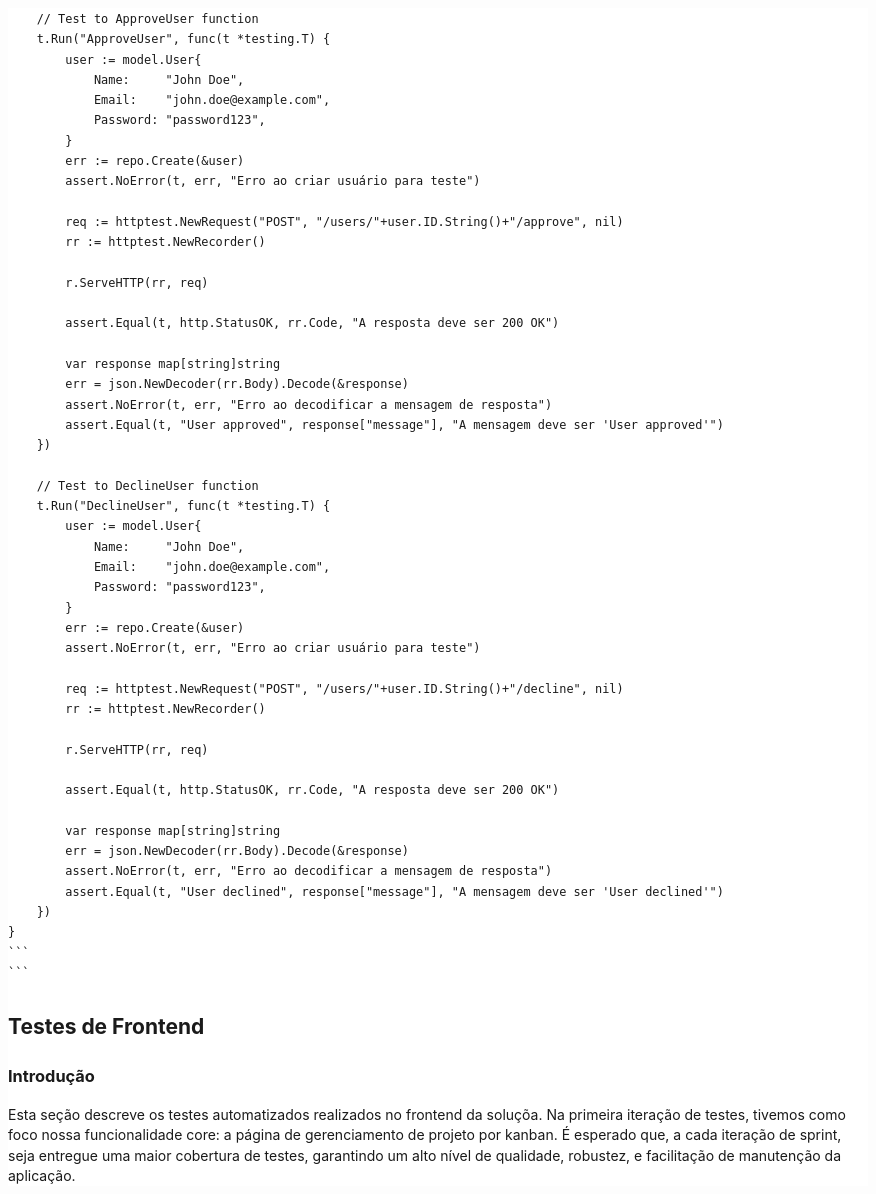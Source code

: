         // Test to ApproveUser function
        t.Run("ApproveUser", func(t *testing.T) {
            user := model.User{
                Name:     "John Doe",
                Email:    "john.doe@example.com",
                Password: "password123",
            }
            err := repo.Create(&user)
            assert.NoError(t, err, "Erro ao criar usuário para teste")

            req := httptest.NewRequest("POST", "/users/"+user.ID.String()+"/approve", nil)
            rr := httptest.NewRecorder()

            r.ServeHTTP(rr, req)

            assert.Equal(t, http.StatusOK, rr.Code, "A resposta deve ser 200 OK")

            var response map[string]string
            err = json.NewDecoder(rr.Body).Decode(&response)
            assert.NoError(t, err, "Erro ao decodificar a mensagem de resposta")
            assert.Equal(t, "User approved", response["message"], "A mensagem deve ser 'User approved'")
        })

        // Test to DeclineUser function
        t.Run("DeclineUser", func(t *testing.T) {
            user := model.User{
                Name:     "John Doe",
                Email:    "john.doe@example.com",
                Password: "password123",
            }
            err := repo.Create(&user)
            assert.NoError(t, err, "Erro ao criar usuário para teste")

            req := httptest.NewRequest("POST", "/users/"+user.ID.String()+"/decline", nil)
            rr := httptest.NewRecorder()

            r.ServeHTTP(rr, req)

            assert.Equal(t, http.StatusOK, rr.Code, "A resposta deve ser 200 OK")

            var response map[string]string
            err = json.NewDecoder(rr.Body).Decode(&response)
            assert.NoError(t, err, "Erro ao decodificar a mensagem de resposta")
            assert.Equal(t, "User declined", response["message"], "A mensagem deve ser 'User declined'")
        })
    }
    ```
    ```

## Testes de Frontend

### Introdução

Esta seção descreve os testes automatizados realizados no frontend da soluçõa. Na primeira iteração de testes, tivemos como foco nossa funcionalidade core: a página de gerenciamento de projeto por kanban. É esperado que, a cada iteração de sprint, seja entregue uma maior cobertura de testes, garantindo um alto nível de qualidade, robustez, e facilitação de manutenção da aplicação.

